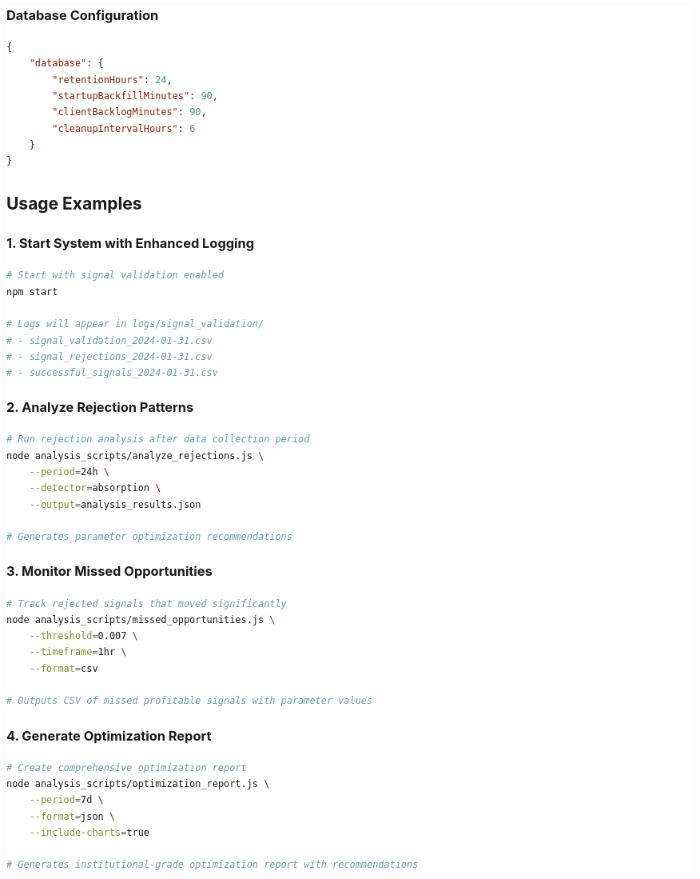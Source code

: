 ### Database Configuration
```json
{
    "database": {
        "retentionHours": 24,
        "startupBackfillMinutes": 90,
        "clientBacklogMinutes": 90,
        "cleanupIntervalHours": 6
    }
}
```

## Usage Examples

### 1. Start System with Enhanced Logging
```bash
# Start with signal validation enabled
npm start

# Logs will appear in logs/signal_validation/
# - signal_validation_2024-01-31.csv
# - signal_rejections_2024-01-31.csv  
# - successful_signals_2024-01-31.csv
```

### 2. Analyze Rejection Patterns
```bash
# Run rejection analysis after data collection period
node analysis_scripts/analyze_rejections.js \
    --period=24h \
    --detector=absorption \
    --output=analysis_results.json

# Generates parameter optimization recommendations
```

### 3. Monitor Missed Opportunities  
```bash
# Track rejected signals that moved significantly
node analysis_scripts/missed_opportunities.js \
    --threshold=0.007 \
    --timeframe=1hr \
    --format=csv

# Outputs CSV of missed profitable signals with parameter values
```

### 4. Generate Optimization Report
```bash
# Create comprehensive optimization report
node analysis_scripts/optimization_report.js \
    --period=7d \
    --format=json \
    --include-charts=true

# Generates institutional-grade optimization report with recommendations
```
